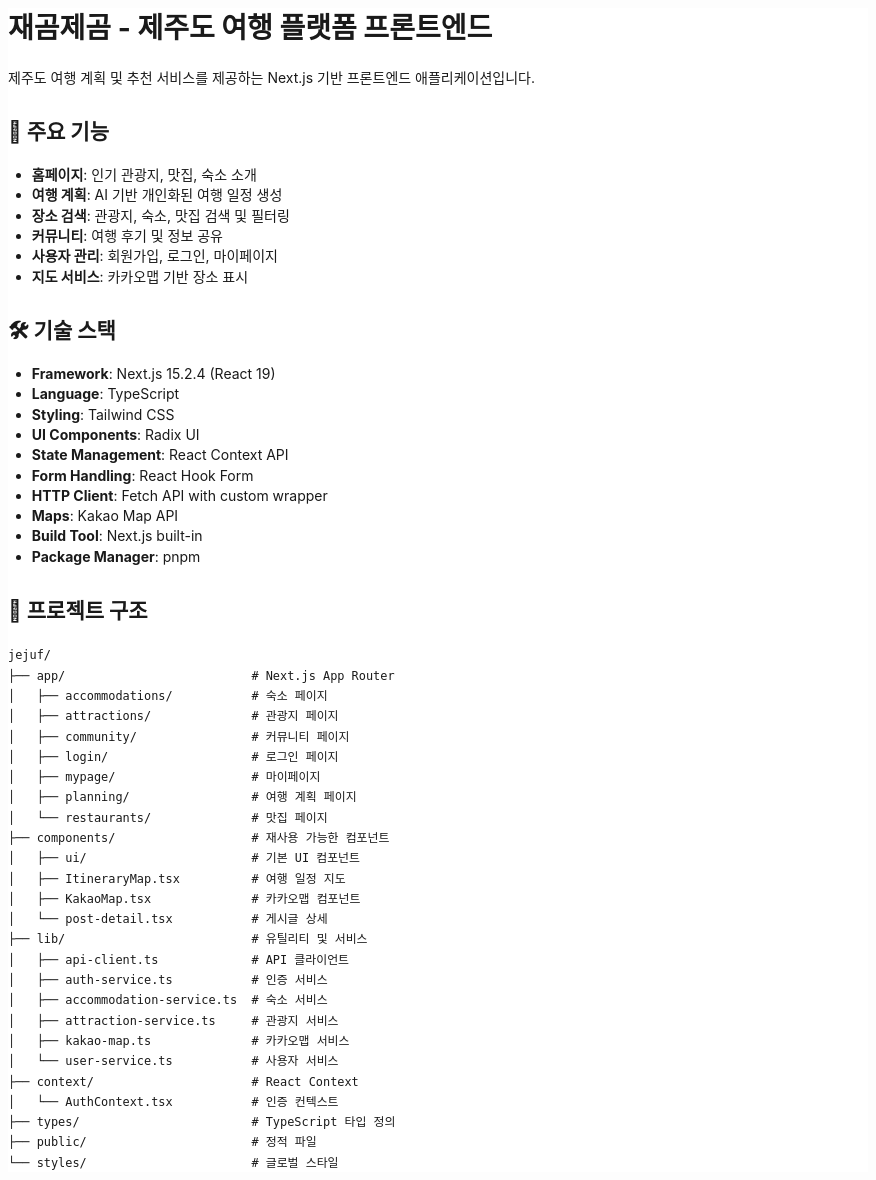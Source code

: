# 재곰제곰 - 제주도 여행 플랫폼 프론트엔드

제주도 여행 계획 및 추천 서비스를 제공하는 Next.js 기반 프론트엔드 애플리케이션입니다.

## 🚀 주요 기능

- **홈페이지**: 인기 관광지, 맛집, 숙소 소개
- **여행 계획**: AI 기반 개인화된 여행 일정 생성
- **장소 검색**: 관광지, 숙소, 맛집 검색 및 필터링
- **커뮤니티**: 여행 후기 및 정보 공유
- **사용자 관리**: 회원가입, 로그인, 마이페이지
- **지도 서비스**: 카카오맵 기반 장소 표시

## 🛠️ 기술 스택

- **Framework**: Next.js 15.2.4 (React 19)
- **Language**: TypeScript
- **Styling**: Tailwind CSS
- **UI Components**: Radix UI
- **State Management**: React Context API
- **Form Handling**: React Hook Form
- **HTTP Client**: Fetch API with custom wrapper
- **Maps**: Kakao Map API
- **Build Tool**: Next.js built-in
- **Package Manager**: pnpm

## 📁 프로젝트 구조

```
jejuf/
├── app/                          # Next.js App Router
│   ├── accommodations/           # 숙소 페이지
│   ├── attractions/              # 관광지 페이지
│   ├── community/                # 커뮤니티 페이지
│   ├── login/                    # 로그인 페이지
│   ├── mypage/                   # 마이페이지
│   ├── planning/                 # 여행 계획 페이지
│   └── restaurants/              # 맛집 페이지
├── components/                   # 재사용 가능한 컴포넌트
│   ├── ui/                       # 기본 UI 컴포넌트
│   ├── ItineraryMap.tsx          # 여행 일정 지도
│   ├── KakaoMap.tsx              # 카카오맵 컴포넌트
│   └── post-detail.tsx           # 게시글 상세
├── lib/                          # 유틸리티 및 서비스
│   ├── api-client.ts             # API 클라이언트
│   ├── auth-service.ts           # 인증 서비스
│   ├── accommodation-service.ts  # 숙소 서비스
│   ├── attraction-service.ts     # 관광지 서비스
│   ├── kakao-map.ts              # 카카오맵 서비스
│   └── user-service.ts           # 사용자 서비스
├── context/                      # React Context
│   └── AuthContext.tsx           # 인증 컨텍스트
├── types/                        # TypeScript 타입 정의
├── public/                       # 정적 파일
└── styles/                       # 글로벌 스타일
```
